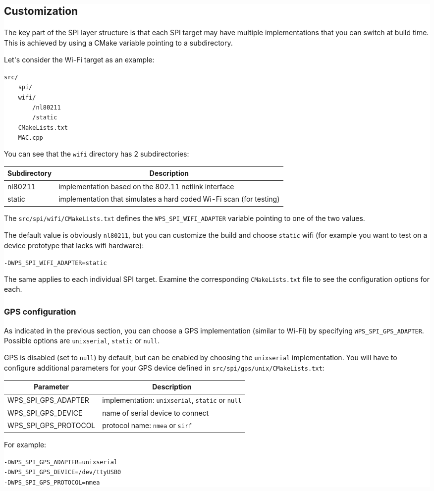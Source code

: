 ## Customization

The key part of the SPI layer structure is that each SPI target may have multiple implementations that you can switch at build time. This is achieved by using a CMake variable pointing to a subdirectory.

Let's consider the Wi-Fi target as an example:
```
src/
    spi/
    wifi/
        /nl80211
        /static
    CMakeLists.txt
    MAC.cpp
```

You can see that the `wifi` directory has 2 subdirectories:

|Subdirectory|Description|
| --- | --- |
| nl80211 | implementation based on the [802.11 netlink interface](http://wireless.kernel.org/en/developers/Documentation/nl80211) |
| static | implementation that simulates a hard coded Wi-Fi scan (for testing) |

The `src/spi/wifi/CMakeLists.txt` defines the `WPS_SPI_WIFI_ADAPTER` variable pointing to one of the two values.

The default value is obviously `nl80211`, but you can customize the build and choose `static` wifi (for example you want to test on a device prototype that lacks wifi hardware):
```
-DWPS_SPI_WIFI_ADAPTER=static
```

The same applies to each individual SPI target. Examine the corresponding `CMakeLists.txt` file to see the configuration options for each.

### GPS configuration

As indicated in the previous section, you can choose a GPS implementation (similar to Wi-Fi) by specifying `WPS_SPI_GPS_ADAPTER`. Possible options are `unixserial`, `static` or `null`.

GPS is disabled (set to `null`) by default, but can be enabled by choosing the `unixserial` implementation. You will have to configure additional parameters for your GPS device defined in `src/spi/gps/unix/CMakeLists.txt`:

|Parameter|Description|
| --- | --- |
| WPS_SPI_GPS_ADAPTER | implementation: `unixserial`, `static` or `null` |
| WPS_SPI_GPS_DEVICE | name of serial device to connect |
| WPS_SPI_GPS_PROTOCOL | protocol name: `nmea` or `sirf` |

For example:
```
-DWPS_SPI_GPS_ADAPTER=unixserial
-DWPS_SPI_GPS_DEVICE=/dev/ttyUSB0
-DWPS_SPI_GPS_PROTOCOL=nmea
```
